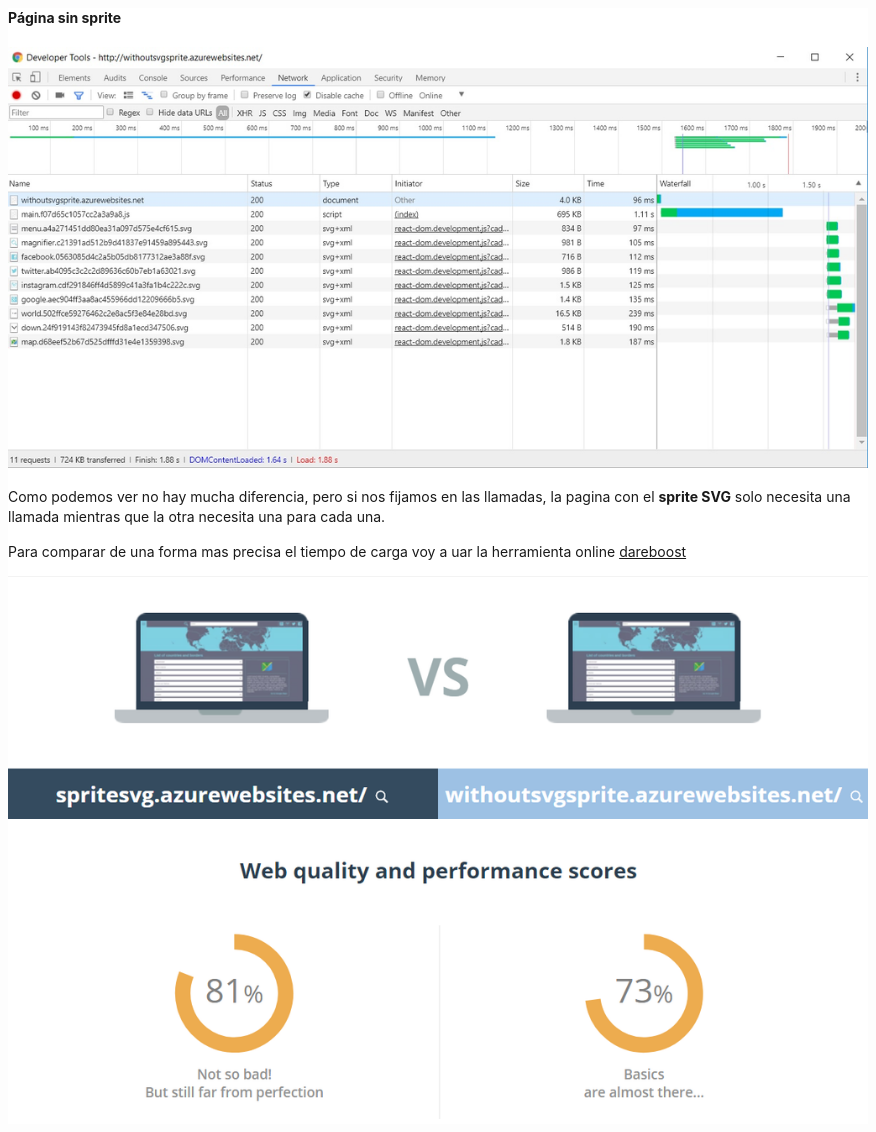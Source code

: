 #### Página sin sprite

![Web with out sprite SVG](/assets/images/posts/2017-10-31-generando-un-sprite-SVG-en-aplicacion-react-performance-y-accesibilidad/LoadPageWithOutSprite.jpg)

Como podemos ver no hay mucha diferencia, pero si nos fijamos en las llamadas, la pagina con el **sprite SVG** solo necesita una llamada mientras que la otra necesita una para cada una.

Para comparar de una forma mas precisa el tiempo de carga voy a uar la herramienta online [dareboost](https://www.dareboost.com)

![Sprite vs no sprite](/assets/images/posts/2017-10-31-generando-un-sprite-SVG-en-aplicacion-react-performance-y-accesibilidad/VS.jpg)

![Performance quality](/assets/images/posts/2017-10-31-generando-un-sprite-SVG-en-aplicacion-react-performance-y-accesibilidad/Performance.jpg)
